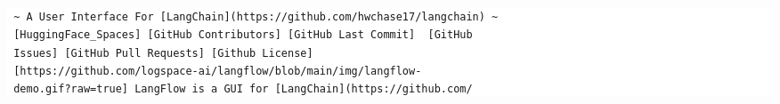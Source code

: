 ```diff
 ~ A User Interface For [LangChain](https://github.com/hwchase17/langchain) ~
 [HuggingFace_Spaces] [GitHub Contributors] [GitHub Last Commit]  [GitHub
 Issues] [GitHub Pull Requests] [Github License]
 [https://github.com/logspace-ai/langflow/blob/main/img/langflow-
 demo.gif?raw=true] LangFlow is a GUI for [LangChain](https://github.com/
```

